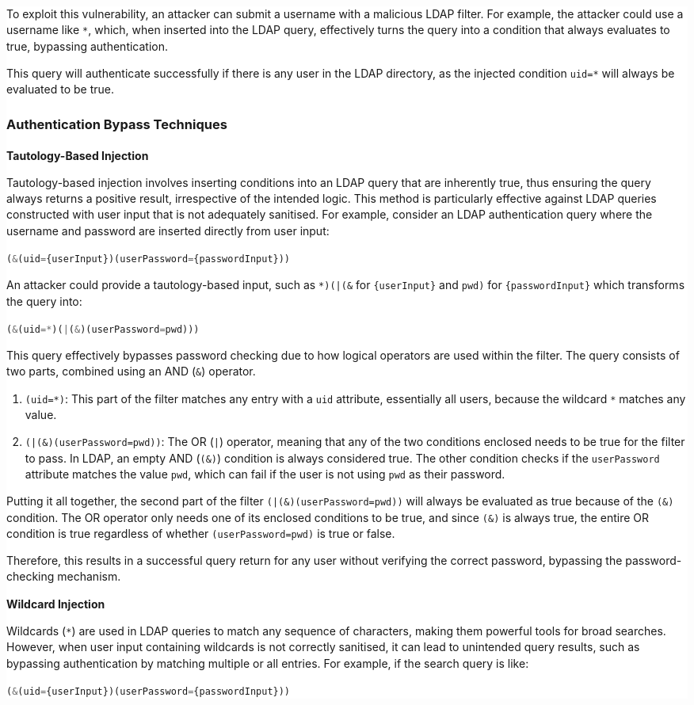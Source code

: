 To exploit this vulnerability, an attacker can submit a username with a malicious LDAP filter. For example, the attacker could use a username like `*`, which, when inserted into the LDAP query, effectively turns the query into a condition that always evaluates to true, bypassing authentication.

This query will authenticate successfully if there is any user in the LDAP directory, as the injected condition `uid=*` will always be evaluated to be true.

### Authentication Bypass Techniques

**Tautology-Based Injection**

Tautology-based injection involves inserting conditions into an LDAP query that are inherently true, thus ensuring the query always returns a positive result, irrespective of the intended logic. This method is particularly effective against LDAP queries constructed with user input that is not adequately sanitised. For example, consider an LDAP authentication query where the username and password are inserted directly from user input:

```php
(&(uid={userInput})(userPassword={passwordInput}))
```

An attacker could provide a tautology-based input, such as `*)(|(&` for `{userInput}` and `pwd)` for `{passwordInput}` which transforms the query into:

```php
(&(uid=*)(|(&)(userPassword=pwd)))
```

This query effectively bypasses password checking due to how logical operators are used within the filter. The query consists of two parts, combined using an AND (`&`) operator.

1. `(uid=*)`: This part of the filter matches any entry with a `uid` attribute, essentially all users, because the wildcard `*` matches any value.
    
2. `(|(&)(userPassword=pwd))`: The OR (`|`) operator, meaning that any of the two conditions enclosed needs to be true for the filter to pass. In LDAP, an empty AND (`(&)`) condition is always considered true. The other condition checks if the `userPassword` attribute matches the value `pwd`, which can fail if the user is not using `pwd` as their password.
    

Putting it all together, the second part of the filter `(|(&)(userPassword=pwd))` will always be evaluated as true because of the `(&)` condition. The OR operator only needs one of its enclosed conditions to be true, and since `(&)` is always true, the entire OR condition is true regardless of whether `(userPassword=pwd)` is true or false.

Therefore, this results in a successful query return for any user without verifying the correct password, bypassing the password-checking mechanism.

**Wildcard Injection**

Wildcards (`*`) are used in LDAP queries to match any sequence of characters, making them powerful tools for broad searches. However, when user input containing wildcards is not correctly sanitised, it can lead to unintended query results, such as bypassing authentication by matching multiple or all entries. For example, if the search query is like:

```php
(&(uid={userInput})(userPassword={passwordInput}))
```
